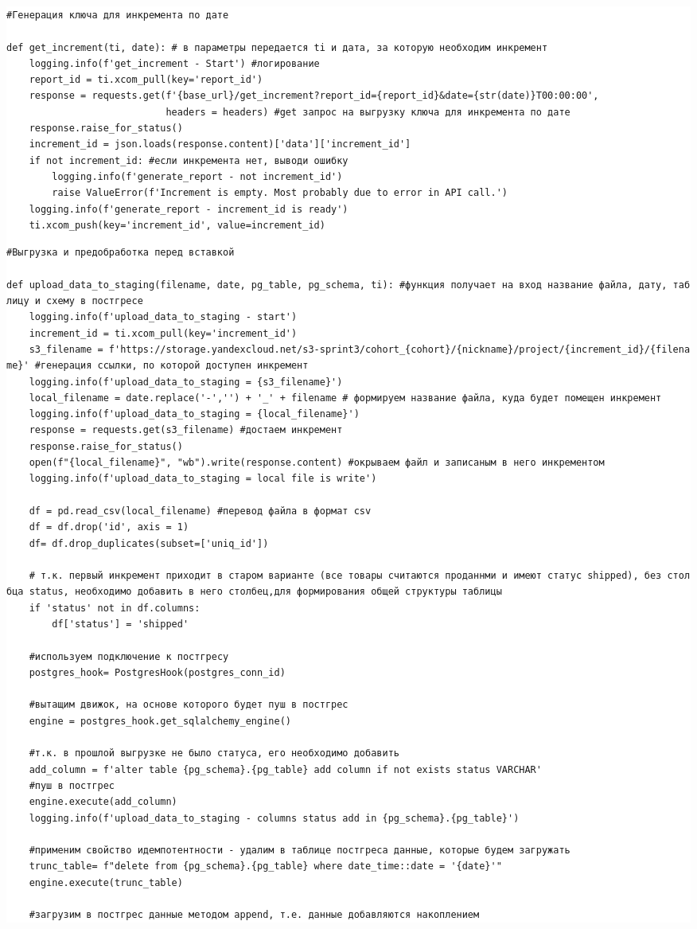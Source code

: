 ```
#Генерация ключа для инкремента по дате

def get_increment(ti, date): # в параметры передается ti и дата, за которую необходим инкремент
    logging.info(f'get_increment - Start') #логирование
    report_id = ti.xcom_pull(key='report_id')
    response = requests.get(f'{base_url}/get_increment?report_id={report_id}&date={str(date)}T00:00:00', 
                            headers = headers) #get запрос на выгрузку ключа для инкремента по дате
    response.raise_for_status()
    increment_id = json.loads(response.content)['data']['increment_id']
    if not increment_id: #если инкремента нет, выводи ошибку
        logging.info(f'generate_report - not increment_id')
        raise ValueError(f'Increment is empty. Most probably due to error in API call.')
    logging.info(f'generate_report - increment_id is ready')
    ti.xcom_push(key='increment_id', value=increment_id)
```

```
#Выгрузка и предобработка перед вставкой

def upload_data_to_staging(filename, date, pg_table, pg_schema, ti): #функция получает на вход название файла, дату, таблицу и схему в постгресе
    logging.info(f'upload_data_to_staging - start')
    increment_id = ti.xcom_pull(key='increment_id')
    s3_filename = f'https://storage.yandexcloud.net/s3-sprint3/cohort_{cohort}/{nickname}/project/{increment_id}/{filename}' #генерация ссылки, по которой доступен инкремент
    logging.info(f'upload_data_to_staging = {s3_filename}')
    local_filename = date.replace('-','') + '_' + filename # формируем название файла, куда будет помещен инкремент
    logging.info(f'upload_data_to_staging = {local_filename}')
    response = requests.get(s3_filename) #достаем инкремент
    response.raise_for_status()
    open(f"{local_filename}", "wb").write(response.content) #окрываем файл и записаным в него инкрементом
    logging.info(f'upload_data_to_staging = local file is write')

    df = pd.read_csv(local_filename) #перевод файла в формат csv
    df = df.drop('id', axis = 1)
    df= df.drop_duplicates(subset=['uniq_id'])
    
    # т.к. первый инкремент приходит в старом варианте (все товары считаются проданнми и имеют статус shipped), без столбца status, необходимо добавить в него столбец,для формирования общей структуры таблицы
    if 'status' not in df.columns: 
        df['status'] = 'shipped'
    
    #используем подключение к постгресу
    postgres_hook= PostgresHook(postgres_conn_id)
    
    #вытащим движок, на основе которого будет пуш в постгрес
    engine = postgres_hook.get_sqlalchemy_engine()

    #т.к. в прошлой выгрузке не было статуса, его необходимо добавить
    add_column = f'alter table {pg_schema}.{pg_table} add column if not exists status VARCHAR'
    #пуш в постгрес
    engine.execute(add_column)
    logging.info(f'upload_data_to_staging - columns status add in {pg_schema}.{pg_table}')
    
    #применим свойство идемпотентности - удалим в таблице постгреса данные, которые будем загружать 
    trunc_table= f"delete from {pg_schema}.{pg_table} where date_time::date = '{date}'"
    engine.execute(trunc_table)
    
    #загрузим в постгрес данные методом append, т.е. данные добавляются накоплением
```